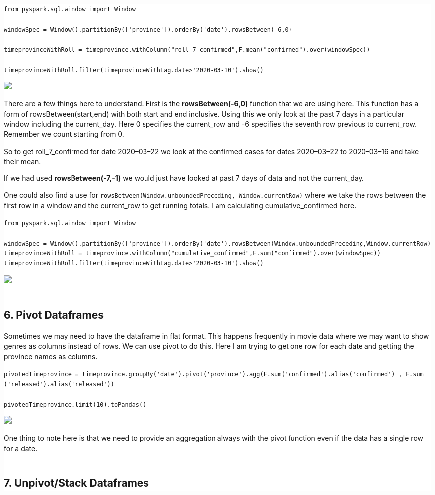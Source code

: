     from pyspark.sql.window import Window

    windowSpec = Window().partitionBy(['province']).orderBy('date').rowsBetween(-6,0)

    timeprovinceWithRoll = timeprovince.withColumn("roll_7_confirmed",F.mean("confirmed").over(windowSpec))

    timeprovinceWithRoll.filter(timeprovinceWithLag.date>'2020-03-10').show()

![](/images/spark_df_complete_guide/26.png)

There are a few things here to understand. First is the **rowsBetween(-6,0)** function that we are using here. This function has a form of rowsBetween(start,end) with both start and end inclusive. Using this we only look at the past 7 days in a particular window including the current_day. Here 0 specifies the current_row and -6 specifies the seventh row previous to current_row. Remember we count starting from 0.

So to get roll_7_confirmed for date 2020–03–22 we look at the confirmed cases for dates 2020–03–22 to 2020–03–16 and take their mean.

If we had used **rowsBetween(-7,-1)** we would just have looked at past 7 days of data and not the current_day.

One could also find a use for `rowsBetween(Window.unboundedPreceding, Window.currentRow)` where we take the rows between the first row in a window and the current_row to get running totals. I am calculating cumulative_confirmed here.

    from pyspark.sql.window import Window

    windowSpec = Window().partitionBy(['province']).orderBy('date').rowsBetween(Window.unboundedPreceding,Window.currentRow)
    timeprovinceWithRoll = timeprovince.withColumn("cumulative_confirmed",F.sum("confirmed").over(windowSpec))
    timeprovinceWithRoll.filter(timeprovinceWithLag.date>'2020-03-10').show()

![](/images/spark_df_complete_guide/27.png)

---
## 6. Pivot Dataframes

Sometimes we may need to have the dataframe in flat format. This happens frequently in movie data where we may want to show genres as columns instead of rows. We can use pivot to do this. Here I am trying to get one row for each date and getting the province names as columns.

    pivotedTimeprovince = timeprovince.groupBy('date').pivot('province').agg(F.sum('confirmed').alias('confirmed') , F.sum('released').alias('released'))

    pivotedTimeprovince.limit(10).toPandas()

![](/images/spark_df_complete_guide/28.png)

One thing to note here is that we need to provide an aggregation always with the pivot function even if the data has a single row for a date.

---
## 7. Unpivot/Stack Dataframes
